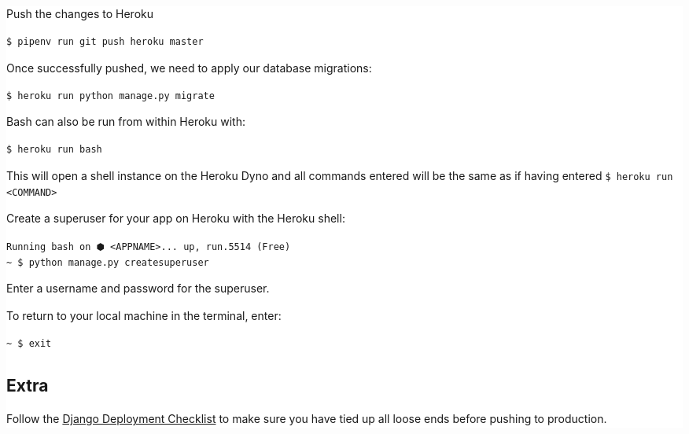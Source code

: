 Push the changes to Heroku

    $ pipenv run git push heroku master

Once successfully pushed, we need to apply our database migrations:

    $ heroku run python manage.py migrate

Bash can also be run from within Heroku with:

    $ heroku run bash

This will open a shell instance on the Heroku Dyno and all commands entered will be the same as if having entered `$ heroku run <COMMAND>`

Create a superuser for your app on Heroku with the Heroku shell:

    Running bash on ⬢ <APPNAME>... up, run.5514 (Free)
    ~ $ python manage.py createsuperuser

Enter a username and password for the superuser.

To return to your local machine in the terminal, enter:

    ~ $ exit

## Extra

Follow the [Django Deployment Checklist](https://docs.djangoproject.com/en/3.0/howto/deployment/checklist/) to make sure you have tied up all loose ends before pushing to production.
